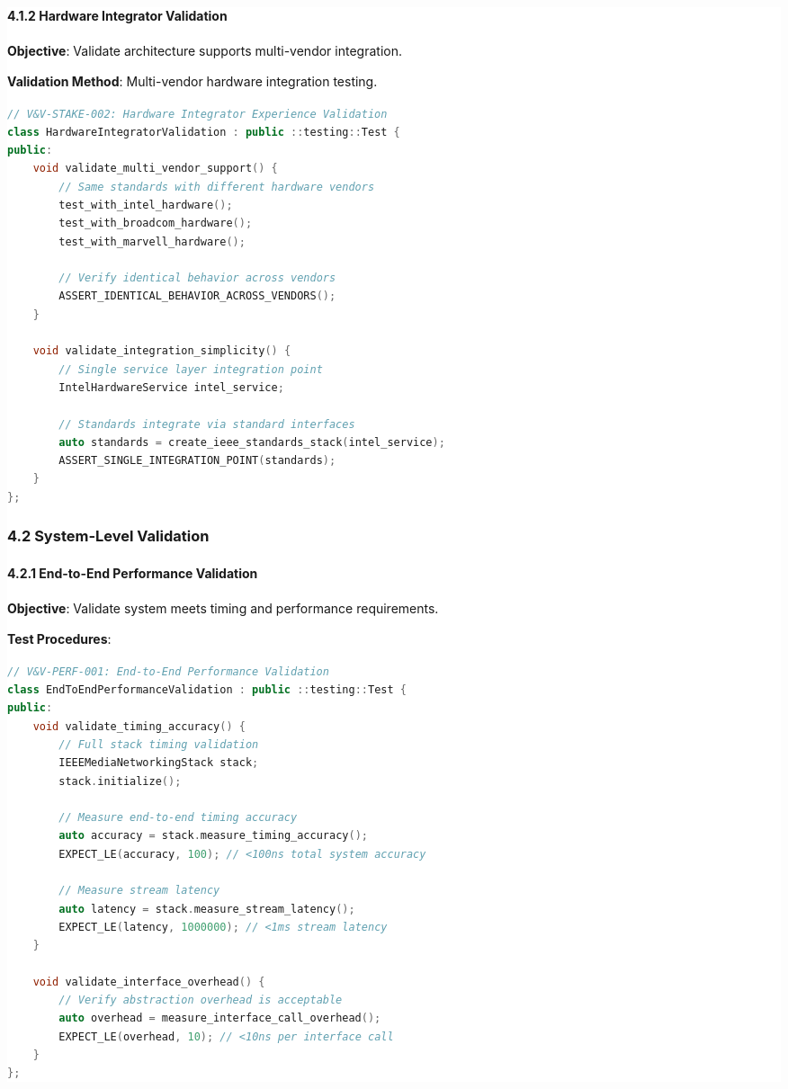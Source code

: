
#### 4.1.2 Hardware Integrator Validation

**Objective**: Validate architecture supports multi-vendor integration.

**Validation Method**: Multi-vendor hardware integration testing.

```cpp
// V&V-STAKE-002: Hardware Integrator Experience Validation
class HardwareIntegratorValidation : public ::testing::Test {
public:
    void validate_multi_vendor_support() {
        // Same standards with different hardware vendors
        test_with_intel_hardware();
        test_with_broadcom_hardware();  
        test_with_marvell_hardware();
        
        // Verify identical behavior across vendors
        ASSERT_IDENTICAL_BEHAVIOR_ACROSS_VENDORS();
    }
    
    void validate_integration_simplicity() {
        // Single service layer integration point
        IntelHardwareService intel_service;
        
        // Standards integrate via standard interfaces
        auto standards = create_ieee_standards_stack(intel_service);
        ASSERT_SINGLE_INTEGRATION_POINT(standards);
    }
};
```

### 4.2 System-Level Validation

#### 4.2.1 End-to-End Performance Validation

**Objective**: Validate system meets timing and performance requirements.

**Test Procedures**:

```cpp
// V&V-PERF-001: End-to-End Performance Validation  
class EndToEndPerformanceValidation : public ::testing::Test {
public:
    void validate_timing_accuracy() {
        // Full stack timing validation
        IEEEMediaNetworkingStack stack;
        stack.initialize();
        
        // Measure end-to-end timing accuracy
        auto accuracy = stack.measure_timing_accuracy();
        EXPECT_LE(accuracy, 100); // <100ns total system accuracy
        
        // Measure stream latency
        auto latency = stack.measure_stream_latency();
        EXPECT_LE(latency, 1000000); // <1ms stream latency
    }
    
    void validate_interface_overhead() {
        // Verify abstraction overhead is acceptable
        auto overhead = measure_interface_call_overhead();
        EXPECT_LE(overhead, 10); // <10ns per interface call
    }
};
```
